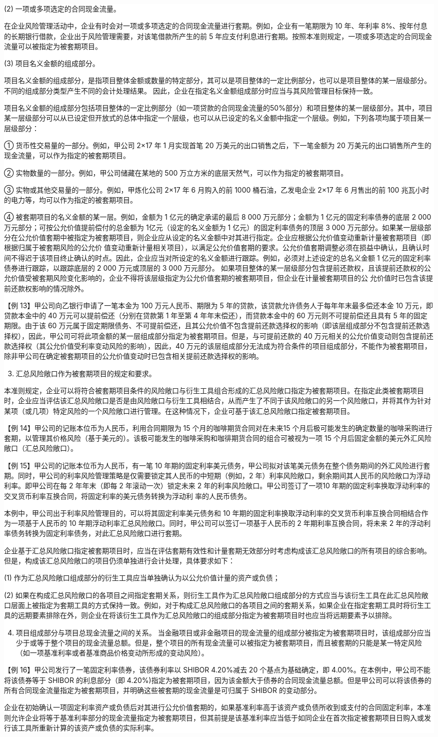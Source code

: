 (2) 一项或多项选定的合同现金流量。

在企业风险管理活动中，企业有时会对一项或多项选定的合同现金流量进行套期。例如，企业有一笔期限为 10 年、年利率 8%、按年付息的长期银行借款，企业出于风险管理需要，对该笔借款所产生的前 5 年应支付利息进行套期。按照本准则规定，一项或多项选定的合同现金流量可以被指定为被套期项目。

(3) 项目名义金额的组成部分。

项目名义金额的组成部分，是指项目整体金额或数量的特定部分，其可以是项目整体的一定比例部分，也可以是项目整体的某一层级部分。不同的组成部分类型产生不同的会计处理结果。 因此，企业在指定名义金额组成部分时应当与其风险管理目标保持一致。

项目名义金额的组成部分包括项目整体的一定比例部分（如一项贷款的合同现金流量的50%部分）和项目整体的某一层级部分。其中，项目某一层级部分可以从已设定但开放式的总体中指定一个层级，也可以从已设定的名义金额中指定一个层级。例如，下列各项均属于项目某一层级部分：

① 货币性交易量的一部分。例如，甲公司 2×17 年 1 月实现首笔 20 万美元的出口销售之后，下一笔金额为 20 万美元的出口销售所产生的现金流量，可以作为指定的被套期项目。

② 实物数量的一部分。例如，甲公司储藏在某地的 500 万立方米的底层天然气，可以作为指定的被套期项目。

③ 实物或其他交易量的一部分。例如，甲炼化公司 2×17 年 6 月购入的前 1000 桶石油，乙发电企业 2×17 年 6 月售出的前 100 兆瓦小时的电力等，均可以作为指定的被套期项目。

④ 被套期项目的名义金额的某一层。例如，金额为 1 亿元的确定承诺的最后 8 000 万元部分；金额为 1 亿元的固定利率债券的底层 2 000 万元部分；可按公允价值提前偿付的总金额为 1亿元（设定的名义金额为 1 亿元）的固定利率债务的顶层 3 000 万元部分。如果某一层级部分在公允价值套期中被指定为被套期项目，则企业应从设定的名义金额中对其进行指定。企业应根据公允价值变动重新计量被套期项目（即根据归属于被套期风险的公允价 值变动重新计量相关项目），以满足公允价值套期的要求。公允价值套期调整必须在损益中确认，且确认时间不得迟于该项目终止确认的时点。因此，企业应当对所设定的名义金额进行跟踪。例如，必须对上述设定的总名义金额 1 亿元的固定利率债券进行跟踪，以跟踪底层的 2 000 万元或顶层的 3 000 万元部分。 如果项目整体的某一层级部分包含提前还款权，且该提前还款权的公允价值受被套期风险变化影响的，企业不得将该层级指定为公允价值套期的被套期项目，但企业在计量被套期项目的公 允价值时已包含该提前还款权影响的情况除外。

【例 13】甲公司向乙银行申请了一笔本金为 100 万元人民币、期限为 5 年的贷款，该贷款允许债务人于每年年末最多偿还本金 10 万元，即贷款本金中的 40 万元可以提前偿还（分别在贷款第 1 年至第 4 年年末偿还），而贷款本金中的 60 万元则不可提前偿还且具有 5 年的固定期限。由于该 60 万元属于固定期限债务、不可提前偿还，且其公允价值不包含提前还款选择权的影响（即该层组成部分不包含提前还款选择权），因此，甲公司可将此项金额的某一层组成部分指定为被套期项目。但是，与可提前还款的 40 万元相关的公允价值变动则包含提前还款选择权（其公允价值受利率变动风险的影响），因此，40 万元的该层组成部分无法成为符合条件的项目组成部分，不能作为被套期项目，除非甲公司在确定被套期项目的公允价值变动时已包含相关提前还款选择权的影响。

3. 汇总风险敞口作为被套期项目的规定和要求。

本准则规定，企业可以将符合被套期项目条件的风险敞口与衍生工具组合形成的汇总风险敞口指定为被套期项目。在指定此类被套期项目时，企业应当评估该汇总风险敞口是否是由风险敞口与衍生工具相结合，从而产生了不同于该风险敞口的另一个风险敞口，并将其作为针对某项（或几项）特定风险的一个风险敞口进行管理。在这种情况下，企业可基于该汇总风险敞口指定被套期项目。

【例 14】甲公司的记账本位币为人民币，利用合同期限为 15 个月的咖啡期货合同对在未来15 个月后极可能发生的确定数量的咖啡采购进行套期，以管理其价格风险（基于美元的）。该极可能发生的咖啡采购和咖徘期货合同的组合可被视为一项 15 个月后固定金额的美元外汇风险敞口（汇总风险敞口）。

【例 15】甲公司的记账本位币为人民币，有一笔 10 年期的固定利率美元债务，甲公司拟对该笔美元债务在整个债务期间的外汇风险进行套期。同时，甲公司的利率风险管理策略是仅需要锁定其人民币的中短期（例如，2 年）利率风险敞口，剩余期间其人民币的风险敞口为浮动利率。即甲公司在每 2 年年末（即每 2 年滚动一次）锁定未来 2 年的利率风险敞口。甲公司签订了一项10 年期的固定利率换取浮动利率的交叉货币利率互换合同，将固定利率的美元债务转换为浮动利 率的人民币债务。

本例中，甲公司出于利率风险管理目的，可以将其固定利率美元债务和 10 年期的固定利率换取浮动利率的交叉货币利率互换合同相结合作为一项基于人民币的 10 年期浮动利率汇总风险敞口。同时，甲公司可以签订一项基于人民币的 2 年期利率互换合同，将未来 2 年的浮动利率债务转换为固定利率债务，对此汇总风险敞口进行套期。

企业基于汇总风险敞口指定被套期项目时，应当在评估套期有效性和计量套期无效部分时考虑构成该汇总风险敞口的所有项目的综合影响。但是，构成该汇总风险敞口的项目仍须单独进行会计处理，具体要求如下：

(1) 作为汇总风险敞口组成部分的衍生工具应当单独确认为以公允价值计量的资产或负债；

(2) 如果在构成汇总风险敞口的各项目之间指定套期关系，则衍生工具作为汇总风险敞口组成部分的方式应当与该衍生工具在此汇总风险敞口层面上被指定为套期工具的方式保持一致。例如，对于构成汇总风险敞口的各项目之间的套期关系，如果企业在指定套期工具时将衍生工具的远期要素排除在外，则企业在将该衍生工具作为汇总风险敞口的组成部分指定为被套期项目时也应当将远期要素予以排除。

4. 项目组成部分与项目总现金流量之间的关系。 当金融项目或非金融项目的现金流量的组成部分被指定为被套期项目时，该组成部分应当少于或等于整个项目的现金流量总额。但是，整个项目的所有现金流量可以被指定为被套期项目，而且被套期的只能是某一特定风险（如一项基准利率或者基准商品价格变动所形成的变动风险）。

【例 16】甲公司发行了一笔固定利率债券，该债券利率以 SHIBOR 4.20%减去 20 个基点为基础确定，即 4.00%。在本例中，甲公司不能将该债券等于 SHIBOR 的利息部分（即 4.20%)指定为被套期项目，因为该金额大于债券的合同现金流量总额。但是甲公司可以将该债券的所有合同现金流量指定为被套期项目，并明确这些被套期的现金流量是可归属于 SHIBOR 的变动部分。

企业在初始确认一项固定利率资产或负债后对其进行公允价值套期的，如果基准利率高于该资产或负债所收到或支付的合同固定利率，本准则允许企业将等于基准利率部分的现金流量指定为被套期项目，但其前提是该基准利率应当低于如同企业在首次指定被套期项目日购入或发行该工具所重新计算的该资产或负债的实际利率。
